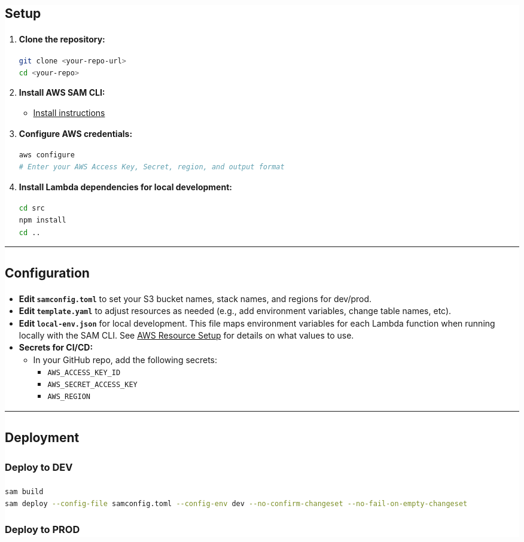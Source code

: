 
## Setup

1. **Clone the repository:**
   ```bash
   git clone <your-repo-url>
   cd <your-repo>
   ```
2. **Install AWS SAM CLI:**

   - [Install instructions](https://docs.aws.amazon.com/serverless-application-model/latest/developerguide/install-sam-cli.html)

3. **Configure AWS credentials:**
   ```bash
   aws configure
   # Enter your AWS Access Key, Secret, region, and output format
   ```
4. **Install Lambda dependencies for local development:**
   ```bash
   cd src
   npm install
   cd ..
   ```

---

## Configuration

- **Edit `samconfig.toml`** to set your S3 bucket names, stack names, and regions for dev/prod.
- **Edit `template.yaml`** to adjust resources as needed (e.g., add environment variables, change table names, etc).
- **Edit `local-env.json`** for local development. This file maps environment variables for each Lambda function when running locally with the SAM CLI. See [AWS Resource Setup](#aws-resource-setup) for details on what values to use.
- **Secrets for CI/CD:**
  - In your GitHub repo, add the following secrets:
    - `AWS_ACCESS_KEY_ID`
    - `AWS_SECRET_ACCESS_KEY`
    - `AWS_REGION`

---

## Deployment

### Deploy to DEV

```bash
sam build
sam deploy --config-file samconfig.toml --config-env dev --no-confirm-changeset --no-fail-on-empty-changeset
```

### Deploy to PROD
